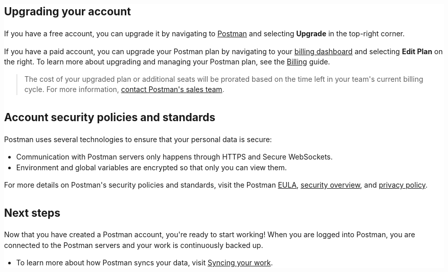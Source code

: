 ## Upgrading your account

If you have a free account, you can upgrade it by navigating to [Postman](https://go.postman.co/) and selecting **Upgrade** in the top-right corner.

If you have a paid account, you can upgrade your Postman plan by navigating to your [billing dashboard](https://go.postman.co/billing/overview/) and selecting **Edit Plan** on the right. To learn more about upgrading and managing your Postman plan, see the [Billing](/docs/administration/billing/#changing-your-plan) guide.

> The cost of your upgraded plan or additional seats will be prorated based on the time left in your team's current billing cycle. For more information, [contact Postman's sales team](mailto:sales@postman.com).

## Account security policies and standards

Postman uses several technologies to ensure that your personal data is secure:

* Communication with Postman servers only happens through HTTPS and Secure WebSockets.
* Environment and global variables are encrypted so that only you can view them.

For more details on Postman's security policies and standards, visit the Postman [EULA](https://www.postman.com/legal/eula/), [security overview](https://www.postman.com/security), and [privacy policy](https://www.postman.com/licenses/privacy).

## Next steps

Now that you have created a Postman account, you're ready to start working! When you are logged into Postman, you are connected to the Postman servers and your work is continuously backed up.

* To learn more about how Postman syncs your data, visit [Syncing your work](/docs/getting-started/syncing/).
